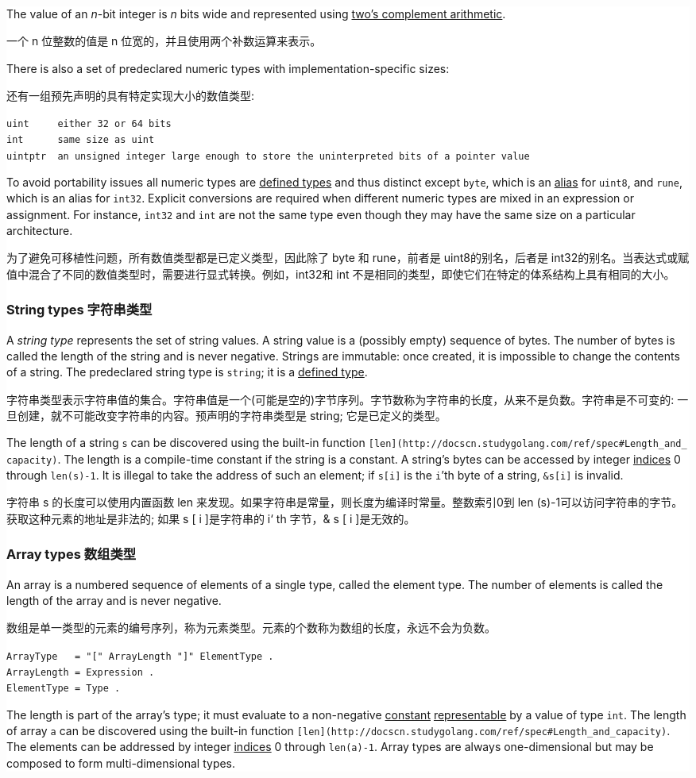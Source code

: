 The value of an *n*-bit integer is *n* bits wide and represented using [two’s complement arithmetic](https://en.wikipedia.org/wiki/Two's_complement).

一个 n 位整数的值是 n 位宽的，并且使用两个补数运算来表示。

There is also a set of predeclared numeric types with implementation-specific sizes:

还有一组预先声明的具有特定实现大小的数值类型:

```
uint     either 32 or 64 bits
int      same size as uint
uintptr  an unsigned integer large enough to store the uninterpreted bits of a pointer value
```

To avoid portability issues all numeric types are [defined types](http://docscn.studygolang.com/ref/spec#Type_definitions) and thus distinct except `byte`, which is an [alias](http://docscn.studygolang.com/ref/spec#Alias_declarations) for `uint8`, and `rune`, which is an alias for `int32`. Explicit conversions are required when different numeric types are mixed in an expression or assignment. For instance, `int32` and `int` are not the same type even though they may have the same size on a particular architecture.

为了避免可移植性问题，所有数值类型都是已定义类型，因此除了 byte 和 rune，前者是 uint8的别名，后者是 int32的别名。当表达式或赋值中混合了不同的数值类型时，需要进行显式转换。例如，int32和 int 不是相同的类型，即使它们在特定的体系结构上具有相同的大小。

### String types 字符串类型

A *string type* represents the set of string values. A string value is a (possibly empty) sequence of bytes. The number of bytes is called the length of the string and is never negative. Strings are immutable: once created, it is impossible to change the contents of a string. The predeclared string type is `string`; it is a [defined type](http://docscn.studygolang.com/ref/spec#Type_definitions).

字符串类型表示字符串值的集合。字符串值是一个(可能是空的)字节序列。字节数称为字符串的长度，从来不是负数。字符串是不可变的: 一旦创建，就不可能改变字符串的内容。预声明的字符串类型是 string; 它是已定义的类型。

The length of a string `s` can be discovered using the built-in function `[len](http://docscn.studygolang.com/ref/spec#Length_and_capacity)`. The length is a compile-time constant if the string is a constant. A string’s bytes can be accessed by integer [indices](http://docscn.studygolang.com/ref/spec#Index_expressions) 0 through `len(s)-1`. It is illegal to take the address of such an element; if `s[i]` is the `i`’th byte of a string, `&s[i]` is invalid.

字符串 s 的长度可以使用内置函数 len 来发现。如果字符串是常量，则长度为编译时常量。整数索引0到 len (s)-1可以访问字符串的字节。获取这种元素的地址是非法的; 如果 s [ i ]是字符串的 i‘ th 字节，& s [ i ]是无效的。

### Array types 数组类型

An array is a numbered sequence of elements of a single type, called the element type. The number of elements is called the length of the array and is never negative.

数组是单一类型的元素的编号序列，称为元素类型。元素的个数称为数组的长度，永远不会为负数。

```
ArrayType   = "[" ArrayLength "]" ElementType .
ArrayLength = Expression .
ElementType = Type .
```

The length is part of the array’s type; it must evaluate to a non-negative [constant](http://docscn.studygolang.com/ref/spec#Constants) [representable](http://docscn.studygolang.com/ref/spec#Representability) by a value of type `int`. The length of array `a` can be discovered using the built-in function `[len](http://docscn.studygolang.com/ref/spec#Length_and_capacity)`. The elements can be addressed by integer [indices](http://docscn.studygolang.com/ref/spec#Index_expressions) 0 through `len(a)-1`. Array types are always one-dimensional but may be composed to form multi-dimensional types.
